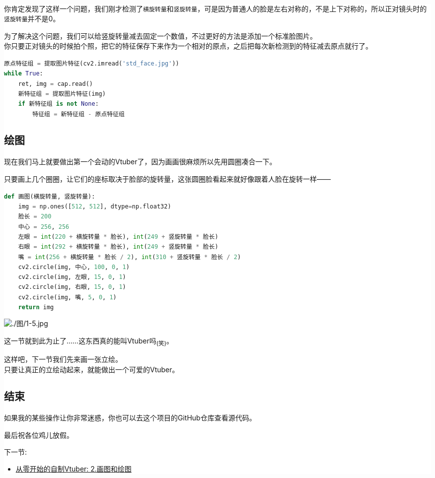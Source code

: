 你肯定发现了这样一个问题，我们刚才检测了`横旋转量`和`竖旋转量`，可是因为普通人的脸是左右对称的，不是上下对称的，所以正对镜头时的`竖旋转量`并不是0。

为了解决这个问题，我们可以给竖旋转量减去固定一个数值，不过更好的方法是添加一个标准脸图片。  
你只要正对镜头的时候拍个照，把它的特征保存下来作为一个相对的原点，之后把每次新检测到的特征减去原点就行了。

```Python
原点特征组 = 提取图片特征(cv2.imread('std_face.jpg'))
while True:
    ret, img = cap.read()
    新特征组 = 提取图片特征(img)
    if 新特征组 is not None: 
        特征组 = 新特征组 - 原点特征组
```

## 绘图

现在我们马上就要做出第一个会动的Vtuber了，因为画画很麻烦所以先用圆圈凑合一下。

只要画上几个圈圈，让它们的座标取决于脸部的旋转量，这张圆圈脸看起来就好像跟着人脸在旋转一样——

```python
def 画图(横旋转量, 竖旋转量):
    img = np.ones([512, 512], dtype=np.float32)
    脸长 = 200
    中心 = 256, 256
    左眼 = int(220 + 横旋转量 * 脸长), int(249 + 竖旋转量 * 脸长)
    右眼 = int(292 + 横旋转量 * 脸长), int(249 + 竖旋转量 * 脸长)
    嘴 = int(256 + 横旋转量 * 脸长 / 2), int(310 + 竖旋转量 * 脸长 / 2)
    cv2.circle(img, 中心, 100, 0, 1)
    cv2.circle(img, 左眼, 15, 0, 1)
    cv2.circle(img, 右眼, 15, 0, 1)
    cv2.circle(img, 嘴, 5, 0, 1)
    return img
```

![./图/1-5.jpg](./图/1-5.jpg)

这一节就到此为止了……这东西真的能叫Vtuber吗<sub>(笑)</sub>。

这样吧，下一节我们先来画一张立绘。  
只要让真正的立绘动起来，就能做出一个可爱的Vtuber。

## 结束

如果我的某些操作让你非常迷惑，你也可以去这个项目的GitHub仓库查看源代码。

最后祝各位鸡儿放假。

下一节: 
+ [从零开始的自制Vtuber: 2.画图和绘图](2.md)
